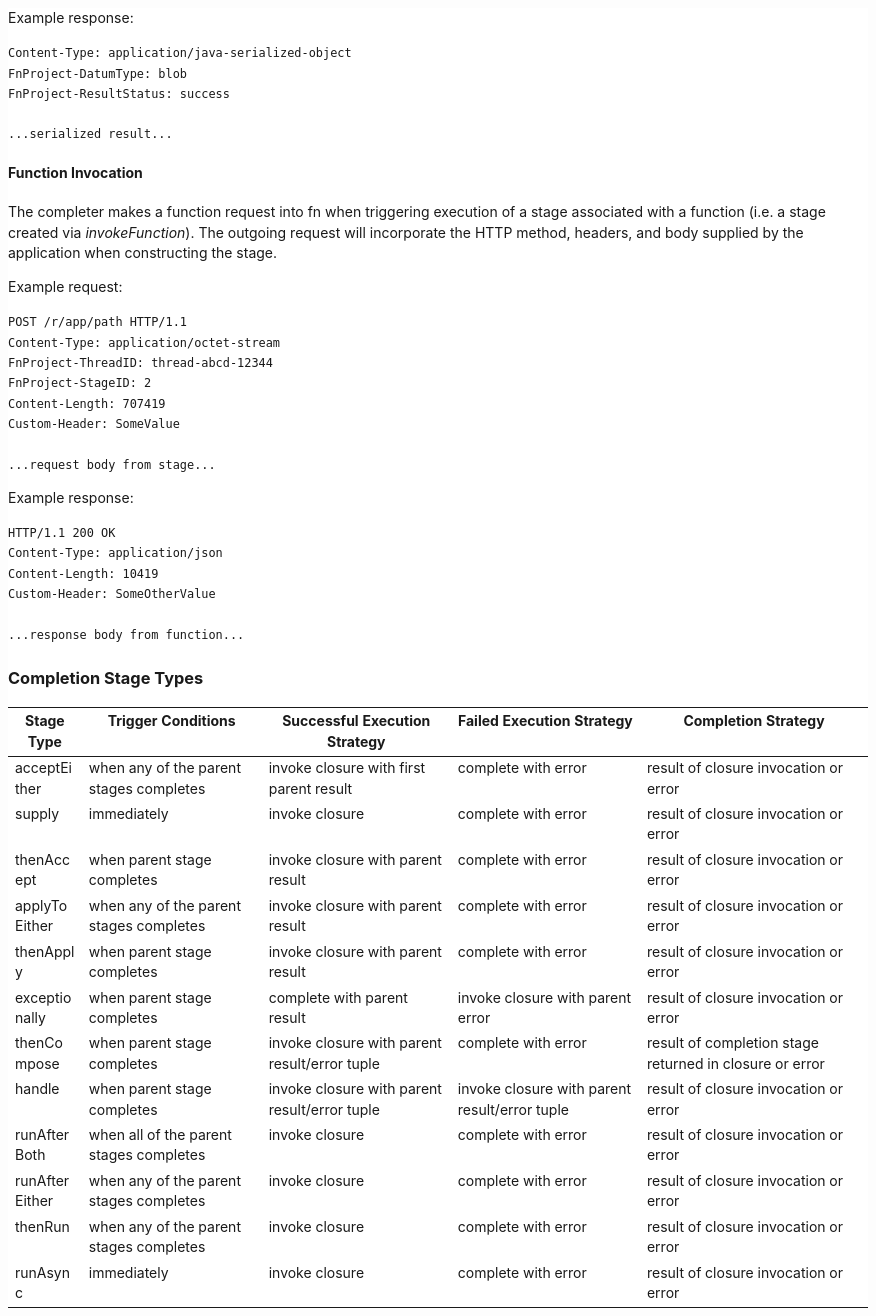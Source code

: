 Example response: 

```
Content-Type: application/java-serialized-object
FnProject-DatumType: blob
FnProject-ResultStatus: success

...serialized result...
```

#### Function Invocation

The completer makes a function request into fn when triggering execution of a stage associated with a function (i.e. a stage created via _invokeFunction_). The outgoing request will incorporate the HTTP method, headers, and body supplied by the application when constructing the stage.

Example request:

```
POST /r/app/path HTTP/1.1
Content-Type: application/octet-stream
FnProject-ThreadID: thread-abcd-12344
FnProject-StageID: 2
Content-Length: 707419
Custom-Header: SomeValue

...request body from stage...
```

Example response:

```
HTTP/1.1 200 OK 
Content-Type: application/json
Content-Length: 10419
Custom-Header: SomeOtherValue

...response body from function...
```


### <a name="stage_types">Completion Stage Types</a>




|Stage Type|Trigger Conditions|Successful Execution Strategy|Failed Execution Strategy|Completion Strategy|
| ---      | ---              | ---                         | ---                     | ---                          |
|acceptEither|when any of the parent stages completes|invoke closure with first parent result|complete with error|result of closure invocation or error|
|supply|immediately|invoke closure|complete with error|result of closure invocation or error|
|thenAccept|when parent stage completes|invoke closure with parent result|complete with error|result of closure invocation or error|
|applyToEither|when any of the parent stages completes|invoke closure with parent result|complete with error|result of closure invocation or error|
|thenApply|when parent stage completes|invoke closure with parent result|complete with error|result of closure invocation or error|
|exceptionally|when parent stage completes|complete with parent result|invoke closure with parent error|result of closure invocation or error|
|thenCompose|when parent stage completes|invoke closure with parent result/error tuple|complete with error|result of completion stage returned in closure or error|
|handle|when parent stage completes|invoke closure with parent result/error tuple|invoke closure with parent result/error tuple|result of closure invocation or error|
|runAfterBoth|when all of the parent stages completes|invoke closure|complete with error|result of closure invocation or error|
|runAfterEither|when any of the parent stages completes|invoke closure|complete with error|result of closure invocation or error|
|thenRun|when any of the parent stages completes|invoke closure|complete with error|result of closure invocation or error|
|runAsync|immediately|invoke closure|complete with error|result of closure invocation or error|